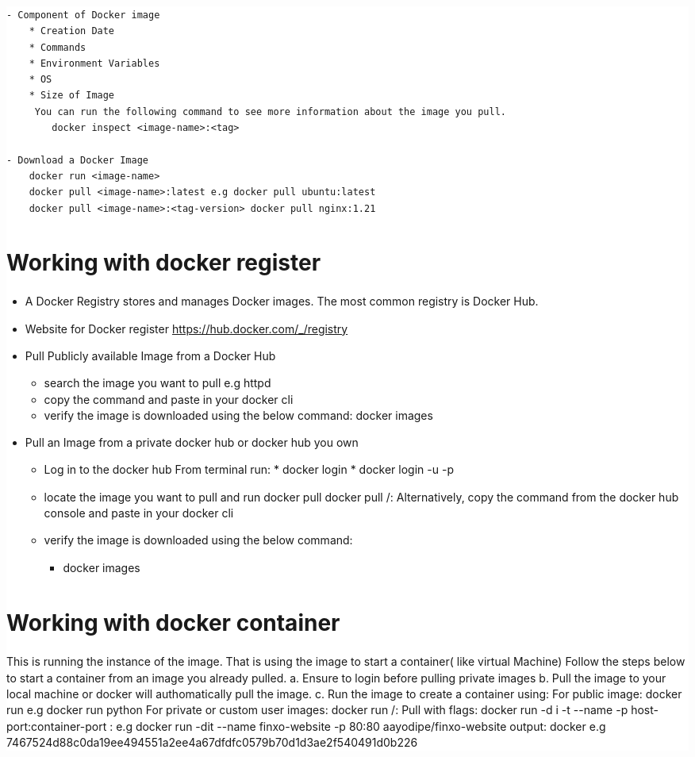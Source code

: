     - Component of Docker image
        * Creation Date
        * Commands
        * Environment Variables
        * OS
        * Size of Image
         You can run the following command to see more information about the image you pull.
            docker inspect <image-name>:<tag>

    - Download a Docker Image
        docker run <image-name>
        docker pull <image-name>:latest e.g docker pull ubuntu:latest
        docker pull <image-name>:<tag-version> docker pull nginx:1.21

    
# Working with docker register
  - A Docker Registry stores and manages Docker images. The most common registry is Docker Hub.

  - Website for Docker register
    https://hub.docker.com/_/registry

  - Pull Publicly available Image from a Docker Hub 
    - search the image you want to pull e.g httpd
    - copy the command and paste in your docker cli 
    - verify the image is downloaded using the below command:
        docker images

  - Pull an Image from a private docker hub or docker hub you own
    - Log in to the docker hub
        From terminal run: 
            * docker login 
            * docker login -u <your-username> -p <your-password>

    - locate the image you want to pull and run
        docker pull docker pull <dockerhub-username>/<repository>:<tag>
        Alternatively, copy the command from the docker hub console and paste in your docker cli 
    - verify the image is downloaded using the below command:
        - docker images
        

    
# Working with docker container
  This is running the instance of the image. That is using the image to start a container( like virtual Machine)
  Follow the steps below to start a container from an image you already pulled. 
  a. Ensure to login before pulling private images
  b. Pull the image to your local machine or docker will authomatically pull the image.
  c. Run the image to create a container using:
    For public image:
        docker run <image-name> e.g docker run python
    For private or custom user images:
        docker run <dockerhub-username>/<repository>:<tag>
    Pull with flags:
        docker run -d i -t --name <application-name> -p host-port:container-port <image-name>:<tag>
        e.g docker run -dit --name finxo-website -p 80:80 aayodipe/finxo-website
            output: docker <log string number> e.g 7467524d88c0da19ee494551a2ee4a67dfdfc0579b70d1d3ae2f540491d0b226
